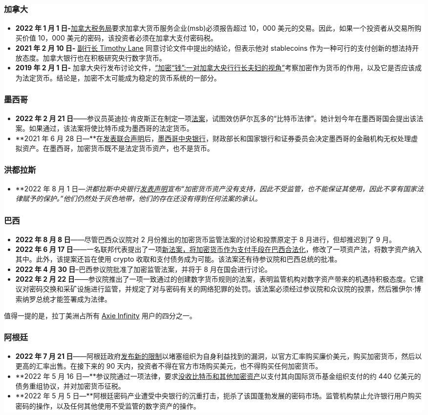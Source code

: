 ### 加拿大

*   **2022 年 1 月 1 日-**[加拿大税务局](https://web.archive.org/web/20221025070828/https://www.canada.ca/en/revenue-agency.html)要求加拿大货币服务企业(msb)必须报告超过 10，000 美元的交易。因此，如果一个投资者从交易所购买价值 10，000 美元的密码，该投资者必须在加拿大支付密码税。
*   **2021 年 2 月 10 日-** [副行长 Timothy Lane](https://web.archive.org/web/20221025070828/https://www.bankofcanada.ca/2021/02/payments-innovation-beyond-the-pandemic/) 同意讨论文件中提出的结论，但表示他对 stablecoins 作为一种可行的支付创新的想法持开放态度。加拿大银行也在积极研究央行数字货币。
*   **2019 年 2 月 1 日-** 加拿大央行发布讨论文件，[“加密“钱”:一对加拿大央行行长夫妇的视角”](https://web.archive.org/web/20221025070828/https://www.bankofcanada.ca/wp-content/uploads/2019/02/sdp2019-1.pdf)考察加密作为货币的作用，以及它是否应该成为法定货币。结论是，加密不太可能成为稳定的货币系统的一部分。

### 墨西哥

*   **2022 年 2 月 21 日**——参议员英迪拉·肯皮斯正在制定一项[法案](https://web.archive.org/web/20221025070828/https://elsalvadorinenglish.com/2022/02/21/we-need-bitcoin-to-be-legal-tender-in-mexico-because-if-it-is-not-so-if-we-do-not-make-that-decision-as-el-salvador-did-it-is-very-difficult-to-take-action-indira-kempis-mexican/)，试图效仿萨尔瓦多的“比特币法律”。她计划今年在墨西哥国会提出该法案。如果通过，该法案将使比特币成为墨西哥的法定货币。
*   **2021 年 6 月 28 日—**在[发表联合声明](https://web.archive.org/web/20221025070828/https://www.centralbanking.com/regulation/banking/7850981/mexico-reminds-banks-crypto-transactions-are-illegal)后，[墨西哥中央银行](https://web.archive.org/web/20221025070828/https://www.banxico.org.mx/indexen.html)，财政部长和国家银行和证券委员会决定墨西哥的金融机构无权处理虚拟资产。在墨西哥，加密货币既不是法定货币资产，也不是货币。

### 洪都拉斯

*   **2022 年 8 月 1 日—**洪都拉斯中央银行[发表声明](https://web.archive.org/web/20221025070828/https://www.bch.hn/administrativas/RI/Enlaces%20Comunicados%20FMI%20%20ES/Comunicado%20Criptoactivos%2029-7-2022.pdf#search=COMUNICADO)宣布*“加密货币资产没有支持，因此不受监管，也不能保证其使用，因此不享有国家法律赋予的保护。”他们仍然处于灰色地带，他们的存在还没有得到任何法案的承认。*

### 巴西

*   **2022 年 8 月 8 日**——尽管巴西众议院对 2 月份推出的加密货币监管法案的讨论和投票原定于 8 月进行，但却推迟到了 9 月。
*   **2022 年 6 月 17 日**——一名联邦代表提出了一项[新法案，将加密货币作为支付手段在巴西合法化](https://web.archive.org/web/20221025070828/https://www.camara.leg.br/proposicoesWeb/prop_mostrarintegra?codteor=2184942)，修改了一项资产法，将数字资产纳入其中。此外，该提案还旨在使用 crypto 收取和支付债务成为可能。该法案还有待参议院和巴西总统的批准。
*   **2022 年 4 月 30 日**–巴西参议院批准了加密监管法案，并将于 8 月在国会进行讨论。
*   **2022 年 2 月 22 日**——参议院推出了一项一致通过的创建数字货币规则的法案，表明监管机构对数字资产带来的机遇持积极态度。它建议对密码交换和采矿设施进行监管，并规定了对与密码有关的网络犯罪的处罚。该法案必须经过参议院和众议院的投票，然后雅伊尔·博索纳罗总统才能签署成为法律。

值得一提的是，拉丁美洲占所有 [Axie Infinity](https://web.archive.org/web/20221025070828/https://dappradar.com/multichain/games/axie-infinity) 用户的四分之一。

### 阿根廷

*   **2022 年 7 月 21 日**——阿根廷政府[发布新的限制](https://web.archive.org/web/20221025070828/http://www.bcra.gov.ar/Pdfs/comytexord/A7552.pdf)以堵塞组织为自身利益找到的漏洞，以官方汇率购买廉价美元，购买加密货币，然后以更高的汇率出售。在接下来的 90 天内，投资者不得在官方市场购买美元，也不得购买任何加密货币。
*   **2022 年 5 月 16 日—**参议院通过一项法律，要求[没收比特币和其他加密资产](https://web.archive.org/web/20221025070828/https://www.investing.com/news/cryptocurrency-news/argentina-plans-to-pay-debt-to-the-imf-with-taxes-on-cryptocurrencies-2825725)以支付其向国际货币基金组织支付的约 440 亿美元的债务重组协议，并对加密货币征税。
*   **2022 年 5 月 5 日—**阿根廷密码产业遭受中央银行的沉重打击，扼杀了该国蓬勃发展的密码市场。监管机构禁止允许银行用户购买密码的操作，以及任何其他使用不受监管的数字资产的操作。
